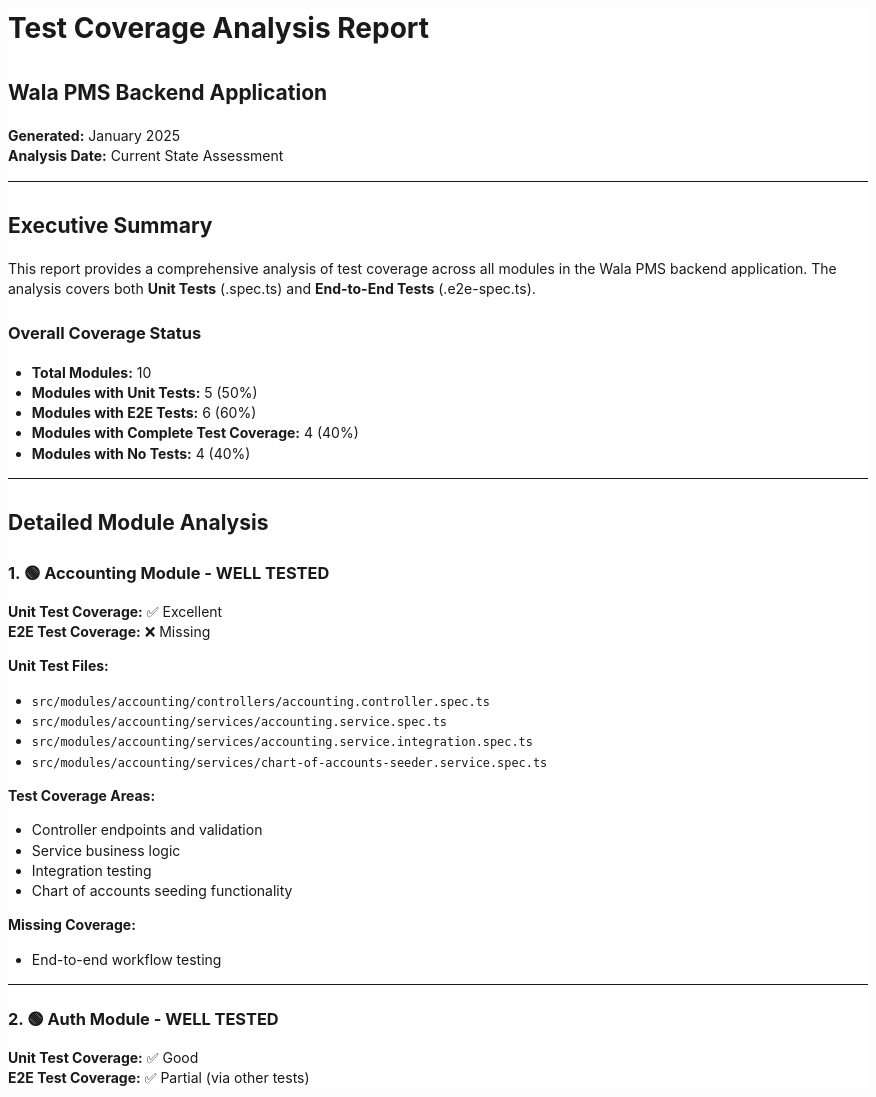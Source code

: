 # Test Coverage Analysis Report
## Wala PMS Backend Application

**Generated:** January 2025  
**Analysis Date:** Current State Assessment

---

## Executive Summary

This report provides a comprehensive analysis of test coverage across all modules in the Wala PMS backend application. The analysis covers both **Unit Tests** (.spec.ts) and **End-to-End Tests** (.e2e-spec.ts).

### Overall Coverage Status
- **Total Modules:** 10
- **Modules with Unit Tests:** 5 (50%)
- **Modules with E2E Tests:** 6 (60%)
- **Modules with Complete Test Coverage:** 4 (40%)
- **Modules with No Tests:** 4 (40%)

---

## Detailed Module Analysis

### 1. 🟢 **Accounting Module** - WELL TESTED
**Unit Test Coverage:** ✅ Excellent  
**E2E Test Coverage:** ❌ Missing  

**Unit Test Files:**
- `src/modules/accounting/controllers/accounting.controller.spec.ts`
- `src/modules/accounting/services/accounting.service.spec.ts`
- `src/modules/accounting/services/accounting.service.integration.spec.ts`
- `src/modules/accounting/services/chart-of-accounts-seeder.service.spec.ts`

**Test Coverage Areas:**
- Controller endpoints and validation
- Service business logic
- Integration testing
- Chart of accounts seeding functionality

**Missing Coverage:**
- End-to-end workflow testing

---

### 2. 🟢 **Auth Module** - WELL TESTED
**Unit Test Coverage:** ✅ Good  
**E2E Test Coverage:** ✅ Partial (via other tests)  
